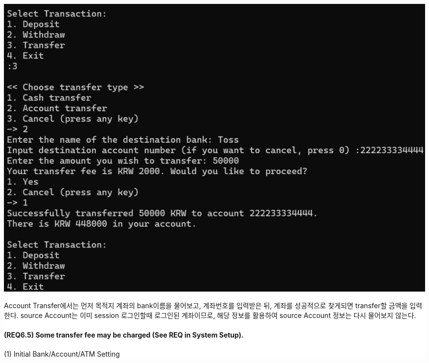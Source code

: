 <img src="img/6_4.png">

Account Transfer에서는 먼저 목적지 계좌의 bank이름을 물어보고, 계좌번호를 입력받은 뒤, 계좌를 성공적으로 찾게되면 transfer할 금액을 입력한다. source Account는 이미 session 로그인할때 로그인된 계좌이므로, 해당 정보를 활용하여 source Account 정보는 다시 물어보지 않는다.

#### (REQ6.5) Some transfer fee may be charged (See REQ in System Setup).   <a name="req6.5"></a>

(1) Initial Bank/Account/ATM Setting
